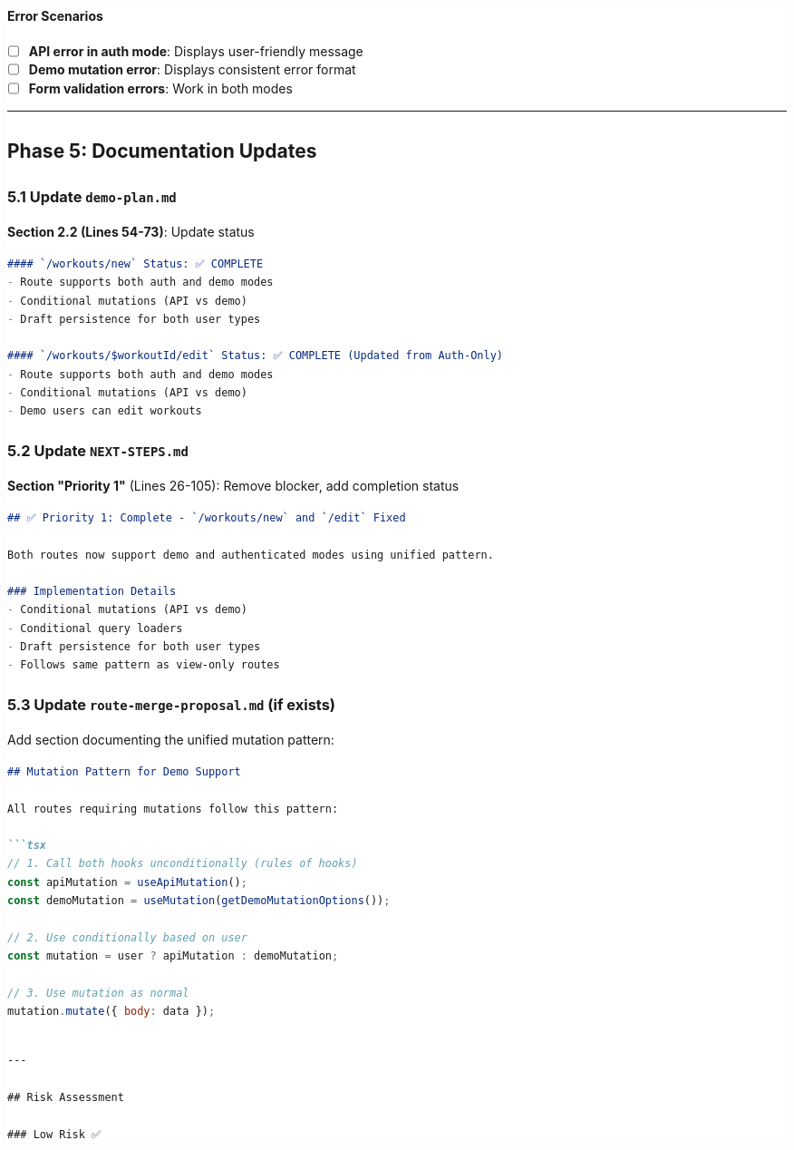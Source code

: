 #### Error Scenarios
- [ ] **API error in auth mode**: Displays user-friendly message
- [ ] **Demo mutation error**: Displays consistent error format
- [ ] **Form validation errors**: Work in both modes

---

## Phase 5: Documentation Updates

### 5.1 Update `demo-plan.md`

**Section 2.2 (Lines 54-73)**: Update status
```markdown
#### `/workouts/new` Status: ✅ COMPLETE
- Route supports both auth and demo modes
- Conditional mutations (API vs demo)
- Draft persistence for both user types

#### `/workouts/$workoutId/edit` Status: ✅ COMPLETE (Updated from Auth-Only)
- Route supports both auth and demo modes
- Conditional mutations (API vs demo)
- Demo users can edit workouts
```

### 5.2 Update `NEXT-STEPS.md`

**Section "Priority 1"** (Lines 26-105): Remove blocker, add completion status
```markdown
## ✅ Priority 1: Complete - `/workouts/new` and `/edit` Fixed

Both routes now support demo and authenticated modes using unified pattern.

### Implementation Details
- Conditional mutations (API vs demo)
- Conditional query loaders
- Draft persistence for both user types
- Follows same pattern as view-only routes
```

### 5.3 Update `route-merge-proposal.md` (if exists)

Add section documenting the unified mutation pattern:
```markdown
## Mutation Pattern for Demo Support

All routes requiring mutations follow this pattern:

```tsx
// 1. Call both hooks unconditionally (rules of hooks)
const apiMutation = useApiMutation();
const demoMutation = useMutation(getDemoMutationOptions());

// 2. Use conditionally based on user
const mutation = user ? apiMutation : demoMutation;

// 3. Use mutation as normal
mutation.mutate({ body: data });
```
```

---

## Risk Assessment

### Low Risk ✅
```